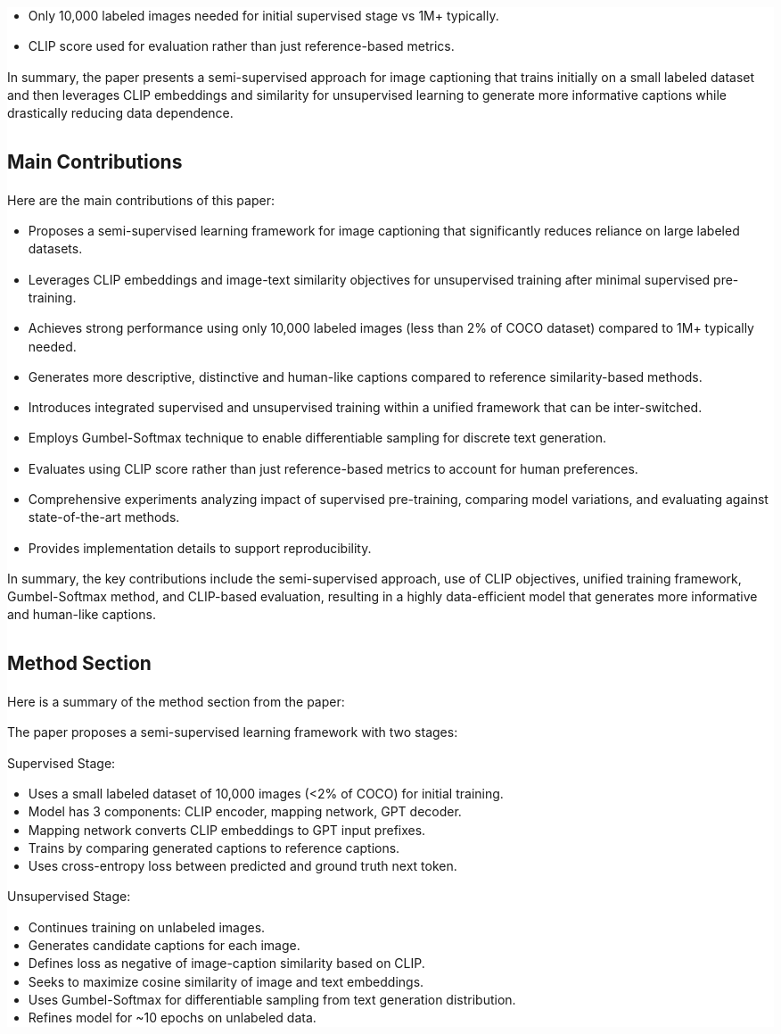 - Only 10,000 labeled images needed for initial supervised stage vs 1M+ typically.  

- CLIP score used for evaluation rather than just reference-based metrics.

In summary, the paper presents a semi-supervised approach for image captioning that trains initially on a small labeled dataset and then leverages CLIP embeddings and similarity for unsupervised learning to generate more informative captions while drastically reducing data dependence.

## Main Contributions

 Here are the main contributions of this paper:

- Proposes a semi-supervised learning framework for image captioning that significantly reduces reliance on large labeled datasets.

- Leverages CLIP embeddings and image-text similarity objectives for unsupervised training after minimal supervised pre-training.

- Achieves strong performance using only 10,000 labeled images (less than 2% of COCO dataset) compared to 1M+ typically needed.

- Generates more descriptive, distinctive and human-like captions compared to reference similarity-based methods. 

- Introduces integrated supervised and unsupervised training within a unified framework that can be inter-switched.

- Employs Gumbel-Softmax technique to enable differentiable sampling for discrete text generation.

- Evaluates using CLIP score rather than just reference-based metrics to account for human preferences.

- Comprehensive experiments analyzing impact of supervised pre-training, comparing model variations, and evaluating against state-of-the-art methods.

- Provides implementation details to support reproducibility.

In summary, the key contributions include the semi-supervised approach, use of CLIP objectives, unified training framework, Gumbel-Softmax method, and CLIP-based evaluation, resulting in a highly data-efficient model that generates more informative and human-like captions.

## Method Section

 Here is a summary of the method section from the paper:

The paper proposes a semi-supervised learning framework with two stages:

Supervised Stage:
- Uses a small labeled dataset of 10,000 images (<2% of COCO) for initial training.
- Model has 3 components: CLIP encoder, mapping network, GPT decoder. 
- Mapping network converts CLIP embeddings to GPT input prefixes.
- Trains by comparing generated captions to reference captions.
- Uses cross-entropy loss between predicted and ground truth next token.

Unsupervised Stage: 
- Continues training on unlabeled images.
- Generates candidate captions for each image.
- Defines loss as negative of image-caption similarity based on CLIP.
- Seeks to maximize cosine similarity of image and text embeddings.
- Uses Gumbel-Softmax for differentiable sampling from text generation distribution.
- Refines model for ~10 epochs on unlabeled data.
